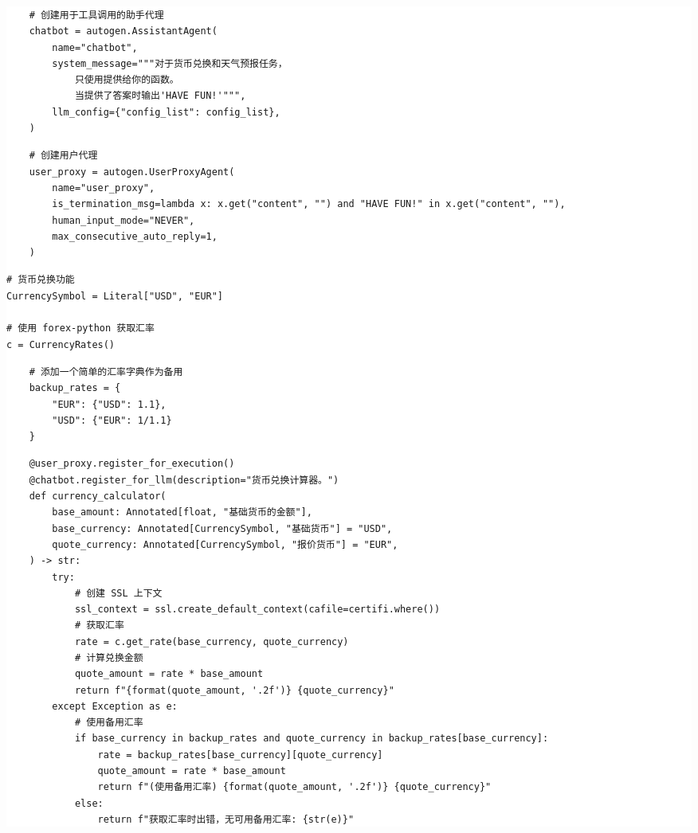```
    # 创建用于工具调用的助手代理
    chatbot = autogen.AssistantAgent(
        name="chatbot",
        system_message="""对于货币兑换和天气预报任务，
            只使用提供给你的函数。
            当提供了答案时输出'HAVE FUN!'""",
        llm_config={"config_list": config_list},
    )
```
    
```
    # 创建用户代理
    user_proxy = autogen.UserProxyAgent(
        name="user_proxy",
        is_termination_msg=lambda x: x.get("content", "") and "HAVE FUN!" in x.get("content", ""),
        human_input_mode="NEVER",
        max_consecutive_auto_reply=1,
    )
```
    
    # 货币兑换功能
    CurrencySymbol = Literal["USD", "EUR"]
    
    # 使用 forex-python 获取汇率
    c = CurrencyRates()
    
```
    # 添加一个简单的汇率字典作为备用
    backup_rates = {
        "EUR": {"USD": 1.1},
        "USD": {"EUR": 1/1.1}
    }
```
    
```
    @user_proxy.register_for_execution()
    @chatbot.register_for_llm(description="货币兑换计算器。")
    def currency_calculator(
        base_amount: Annotated[float, "基础货币的金额"],
        base_currency: Annotated[CurrencySymbol, "基础货币"] = "USD",
        quote_currency: Annotated[CurrencySymbol, "报价货币"] = "EUR",
    ) -> str:
        try:
            # 创建 SSL 上下文
            ssl_context = ssl.create_default_context(cafile=certifi.where())
            # 获取汇率
            rate = c.get_rate(base_currency, quote_currency)
            # 计算兑换金额
            quote_amount = rate * base_amount
            return f"{format(quote_amount, '.2f')} {quote_currency}"
        except Exception as e:
            # 使用备用汇率
            if base_currency in backup_rates and quote_currency in backup_rates[base_currency]:
                rate = backup_rates[base_currency][quote_currency]
                quote_amount = rate * base_amount
                return f"(使用备用汇率) {format(quote_amount, '.2f')} {quote_currency}"
            else:
                return f"获取汇率时出错，无可用备用汇率: {str(e)}"
```
    